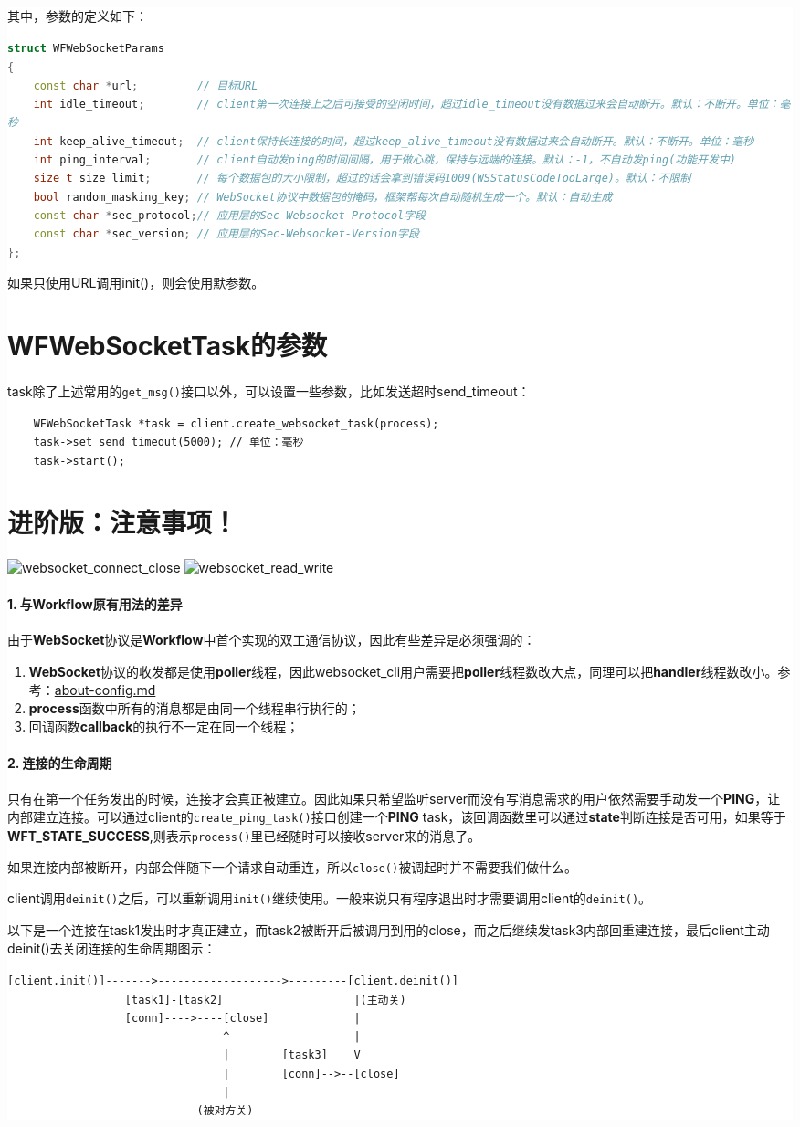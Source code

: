 其中，参数的定义如下：

```cpp
struct WFWebSocketParams
{
    const char *url;         // 目标URL
    int idle_timeout;        // client第一次连接上之后可接受的空闲时间，超过idle_timeout没有数据过来会自动断开。默认：不断开。单位：毫秒
    int keep_alive_timeout;  // client保持长连接的时间，超过keep_alive_timeout没有数据过来会自动断开。默认：不断开。单位：毫秒
    int ping_interval;       // client自动发ping的时间间隔，用于做心跳，保持与远端的连接。默认：-1，不自动发ping(功能开发中)
    size_t size_limit;       // 每个数据包的大小限制，超过的话会拿到错误码1009(WSStatusCodeTooLarge)。默认：不限制
    bool random_masking_key; // WebSocket协议中数据包的掩码，框架帮每次自动随机生成一个。默认：自动生成
    const char *sec_protocol;// 应用层的Sec-Websocket-Protocol字段
    const char *sec_version; // 应用层的Sec-Websocket-Version字段
};
```

如果只使用URL调用init()，则会使用默参数。

# WFWebSocketTask的参数

task除了上述常用的``get_msg()``接口以外，可以设置一些参数，比如发送超时send_timeout：

```
    WFWebSocketTask *task = client.create_websocket_task(process);
    task->set_send_timeout(5000); // 单位：毫秒
    task->start();
```

# 进阶版：注意事项！

<img src="https://raw.githubusercontent.com/wiki/holmes1412/holmes1412/websocket_connect_close.png" width = "350" height = "270" alt="websocket_connect_close"/> <img src="https://raw.githubusercontent.com/wiki/holmes1412/holmes1412/websocket_read_write.png" width = "380" height = "300" alt="websocket_read_write"/>

#### 1. 与Workflow原有用法的差异

由于**WebSocket**协议是**Workflow**中首个实现的双工通信协议，因此有些差异是必须强调的：

1. **WebSocket**协议的收发都是使用**poller**线程，因此websocket_cli用户需要把**poller**线程数改大点，同理可以把**handler**线程数改小。参考：[about-config.md](/docs/about-config.md)
2. **process**函数中所有的消息都是由同一个线程串行执行的；
3. 回调函数**callback**的执行不一定在同一个线程；

#### 2. 连接的生命周期

只有在第一个任务发出的时候，连接才会真正被建立。因此如果只希望监听server而没有写消息需求的用户依然需要手动发一个**PING**，让内部建立连接。可以通过client的``create_ping_task()``接口创建一个**PING** task，该回调函数里可以通过**state**判断连接是否可用，如果等于**WFT_STATE_SUCCESS**,则表示``process()``里已经随时可以接收server来的消息了。

如果连接内部被断开，内部会伴随下一个请求自动重连，所以``close()``被调起时并不需要我们做什么。

client调用``deinit()``之后，可以重新调用``init()``继续使用。一般来说只有程序退出时才需要调用client的``deinit()``。

以下是一个连接在task1发出时才真正建立，而task2被断开后被调用到用的close，而之后继续发task3内部回重建连接，最后client主动deinit()去关闭连接的生命周期图示：

```
[client.init()]------->------------------->---------[client.deinit()]
                  [task1]-[task2]                    |(主动关)
                  [conn]---->----[close]             |
                                 ^                   |
                                 |        [task3]    V
                                 |        [conn]-->--[close]
                                 |
                             (被对方关)
```

